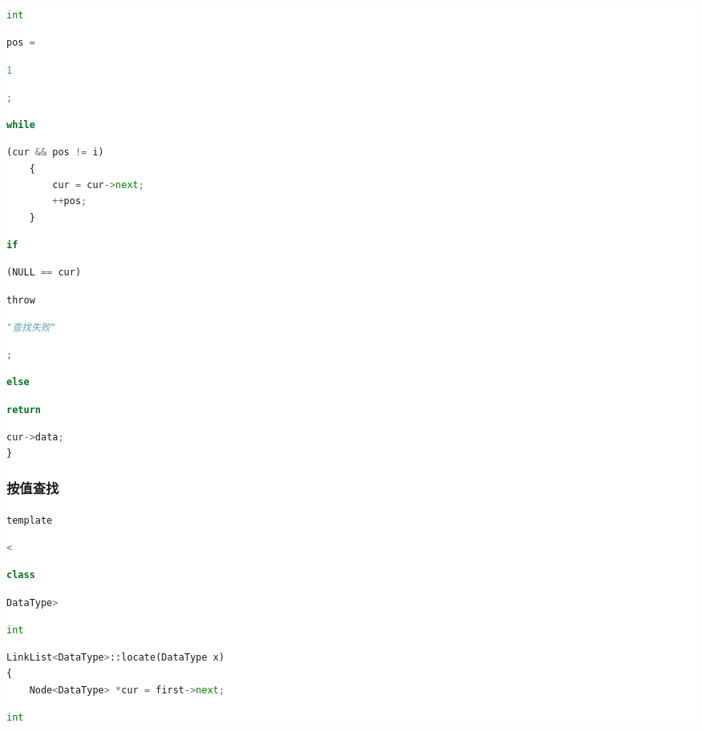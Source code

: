 ```python
int
```
```python
pos =
```
```python
1
```
```python
;
```
```python
while
```
```python
(cur && pos != i)
    {
        cur = cur->next;
        ++pos;
    }
```
```python
if
```
```python
(NULL == cur)
```
```python
throw
```
```python
"查找失败"
```
```python
;
```
```python
else
```
```python
return
```
```python
cur->data;
}
```
### 按值查找
```python
template
```
```python
<
```
```python
class
```
```python
DataType>
```
```python
int
```
```python
LinkList<DataType>::locate(DataType x)
{
    Node<DataType> *cur = first->next;
```
```python
int
```